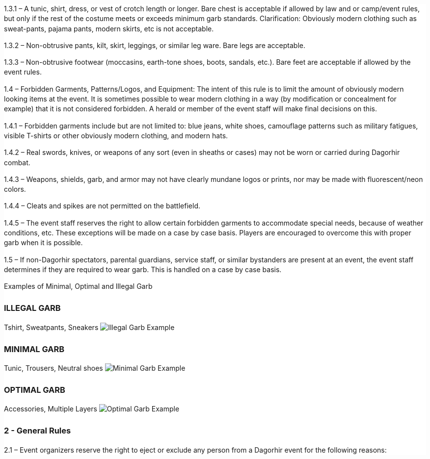 1.3.1 – A tunic, shirt, dress, or vest of crotch length or longer. Bare chest is acceptable if allowed by law and or camp/event rules, but only if the rest of the costume meets or exceeds minimum garb standards. Clarification: Obviously modern clothing such as sweat-pants, pajama pants, modern skirts, etc is not acceptable.

1.3.2 – Non-obtrusive pants, kilt, skirt, leggings, or similar leg ware. Bare legs are acceptable.

1.3.3 – Non-obtrusive footwear (moccasins, earth-tone shoes, boots, sandals, etc.). Bare feet are acceptable if allowed by the event rules.

1.4 – Forbidden Garments, Patterns/Logos, and Equipment: The intent of this rule is to limit the amount of obviously modern looking items at the event. It is sometimes possible to wear modern clothing in a way (by modification or concealment for example) that it is not considered forbidden. A herald or member of the event staff will make final decisions on this.

1.4.1 – Forbidden garments include but are not limited to: blue jeans, white shoes, camouflage patterns such as military fatigues, visible T-shirts or other obviously modern clothing, and modern hats.

1.4.2 – Real swords, knives, or weapons of any sort (even in sheaths or cases) may not be worn or carried during Dagorhir combat.

1.4.3 – Weapons, shields, garb, and armor may not have clearly mundane logos or prints, nor may be made with fluorescent/neon colors.

1.4.4 – Cleats and spikes are not permitted on the battlefield.

1.4.5 – The event staff reserves the right to allow certain forbidden garments to accommodate special needs, because of weather conditions, etc. These exceptions will be made on a case by case basis. Players are encouraged to overcome this with proper garb when it is possible.

1.5 – If non-Dagorhir spectators, parental guardians, service staff, or similar bystanders are present at an event, the event staff determines if they are required to wear garb. This is handled on a case by case basis.

Examples of Minimal, Optimal and Illegal Garb

### ILLEGAL GARB
Tshirt, Sweatpants, Sneakers
![Illegal Garb Example](https://dagorhir.com/wordpress/wp-content/uploads/2017/11/garb_illegal.png)

### MINIMAL GARB
Tunic, Trousers, Neutral shoes
![Minimal Garb Example](https://dagorhir.com/wordpress/wp-content/uploads/2017/11/garb_spud.png)

### OPTIMAL GARB
Accessories, Multiple Layers
![Optimal Garb Example](https://dagorhir.com/wordpress/wp-content/uploads/2017/11/garb_swag.png)

### 2 - General Rules
2.1 – Event organizers reserve the right to eject or exclude any person from a Dagorhir event for the following reasons:
